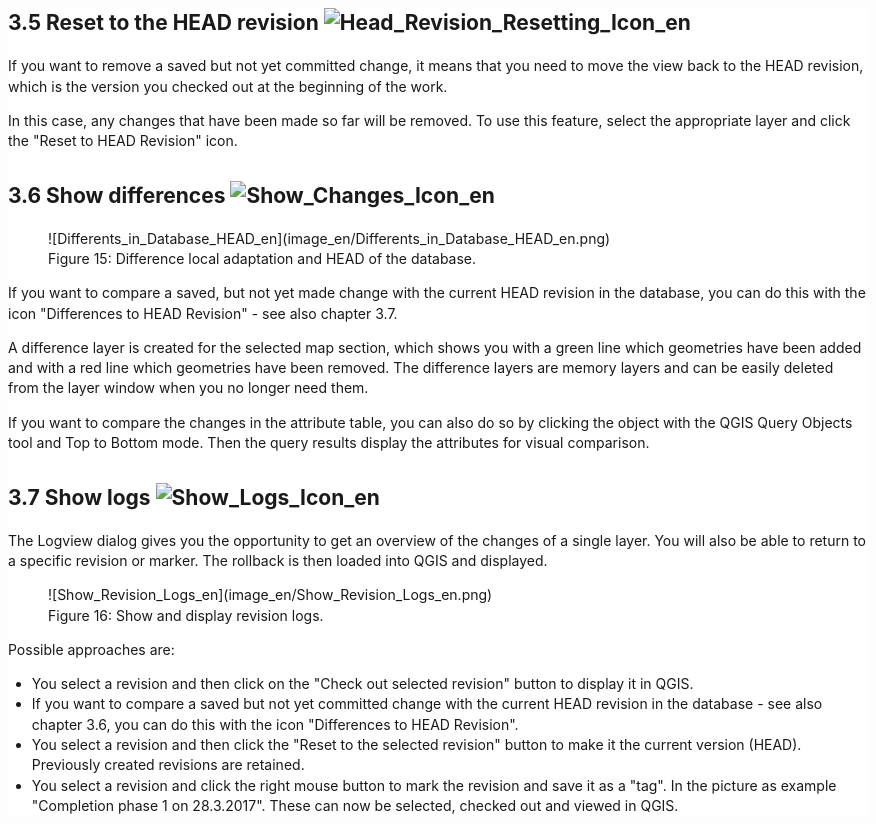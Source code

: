 <a name="toc35"></a>

## 3.5 Reset to the HEAD revision ![Head_Revision_Resetting_Icon_en](image_en/Head_Revision_Resetting_Icon_en.png)

If you want to remove a saved but not yet committed change, it means that you need to move the view back to the HEAD revision, which is the version you checked out at the beginning of the work.

In this case, any changes that have been made so far will be removed. To use this feature, select the appropriate layer and click the "Reset to HEAD Revision" icon.<a name="toc36"></a>

## 3.6 Show differences ![Show_Changes_Icon_en](image_en/Show_Changes_Icon_en.png)

<figure>![Differents_in_Database_HEAD_en](image_en/Differents_in_Database_HEAD_en.png)

<figcaption>Figure 15: Difference local adaptation and HEAD of the database.</figcaption>

</figure>

If you want to compare a saved, but not yet made change with the current HEAD revision in the database, you can do this with the icon "Differences to HEAD Revision" - see also chapter 3.7.

A difference layer is created for the selected map section, which shows you with a green line which geometries have been added and with a red line which geometries have been removed. The difference layers are memory layers and can be easily deleted from the layer window when you no longer need them.

If you want to compare the changes in the attribute table, you can also do so by clicking the object with the QGIS Query Objects tool and Top to Bottom mode. Then the query results display the attributes for visual comparison.<a name="toc37"></a>

## 3.7 Show logs ![Show_Logs_Icon_en](image_en/Show_Logs_Icon_en.png)

The Logview dialog gives you the opportunity to get an overview of the changes of a single layer. You will also be able to return to a specific revision or marker. The rollback is then loaded into QGIS and displayed.

<figure>![Show_Revision_Logs_en](image_en/Show_Revision_Logs_en.png)

<figcaption>Figure 16: Show and display revision logs.</figcaption>

</figure>

Possible approaches are:

*   You select a revision and then click on the "Check out selected revision" button to display it in QGIS.
*   If you want to compare a saved but not yet committed change with the current HEAD revision in the database - see also chapter 3.6, you can do this with the icon "Differences to HEAD Revision".
*   You select a revision and then click the "Reset to the selected revision" button to make it the current version (HEAD). Previously created revisions are retained.
*   You select a revision and click the right mouse button to mark the revision and save it as a "tag". In the picture as example "Completion phase 1 on 28.3.2017". These can now be selected, checked out and viewed in QGIS.

